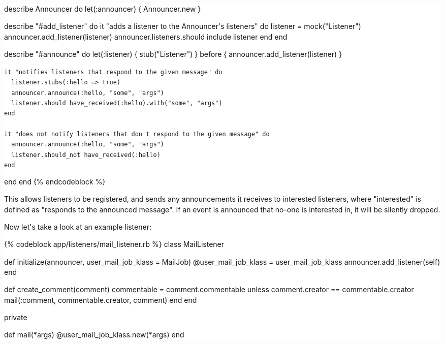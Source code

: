 describe Announcer do
  let(:announcer) { Announcer.new }

  describe "#add_listener" do
    it "adds a listener to the Announcer's listeners" do
      listener = mock("Listener")
      announcer.add_listener(listener)
      announcer.listeners.should include listener
    end
  end

  describe "#announce" do
    let(:listener) { stub("Listener")                 } 
    before         { announcer.add_listener(listener) } 

    it "notifies listeners that respond to the given message" do
      listener.stubs(:hello => true)
      announcer.announce(:hello, "some", "args")
      listener.should have_received(:hello).with("some", "args")
    end

    it "does not notify listeners that don't respond to the given message" do
      announcer.announce(:hello, "some", "args")
      listener.should_not have_received(:hello)
    end
  end
end
{% endcodeblock %}

This allows listeners to be registered, and sends any announcements
it receives to interested listeners, where "interested" is defined as
"responds to the announced message". If an event is announced that
no-one is interested in, it will be silently dropped.

Now let's take a look at an example listener:

{% codeblock app/listeners/mail_listener.rb %}
class MailListener

  def initialize(announcer, user_mail_job_klass = MailJob)
    @user_mail_job_klass = user_mail_job_klass
    announcer.add_listener(self)
  end

  def create_comment(comment)
    commentable = comment.commentable
    unless comment.creator == commentable.creator
      mail(:comment, commentable.creator, comment)
    end
  end

  private

  def mail(*args)
    @user_mail_job_klass.new(*args)
  end
